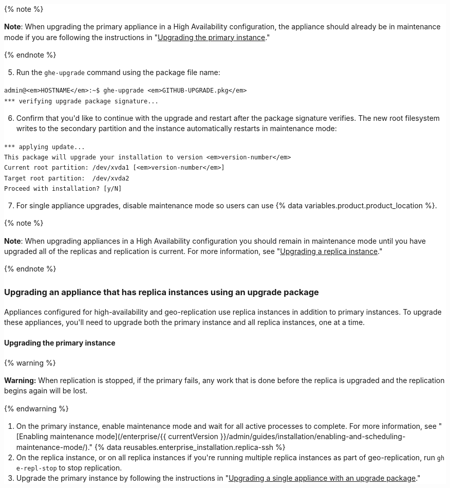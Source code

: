   {% note %}

  **Note**: When upgrading the primary appliance in a High Availability configuration, the appliance should already be in maintenance mode if you are following the instructions in "[Upgrading the primary instance](#upgrading-the-primary-instance)."

  {% endnote %}

5. Run the `ghe-upgrade` command using the package file name:
  ```shell
  admin@<em>HOSTNAME</em>:~$ ghe-upgrade <em>GITHUB-UPGRADE.pkg</em>
  *** verifying upgrade package signature...
  ```
6. Confirm that you'd like to continue with the upgrade and restart after the package signature verifies. The new root filesystem writes to the secondary partition and the instance automatically restarts in maintenance mode:
  ```shell
  *** applying update...
  This package will upgrade your installation to version <em>version-number</em>
  Current root partition: /dev/xvda1 [<em>version-number</em>]
  Target root partition:  /dev/xvda2
  Proceed with installation? [y/N]
  ```
7. For single appliance upgrades, disable maintenance mode so users can use {% data variables.product.product_location %}.

  {% note %}

  **Note**: When upgrading appliances in a High Availability configuration you should remain in maintenance mode until you have upgraded all of the replicas and replication is current. For more information, see "[Upgrading a replica instance](#upgrading-a-replica-instance)."

  {% endnote %}

### Upgrading an appliance that has replica instances using an upgrade package

Appliances configured for high-availability and geo-replication use replica instances in addition to primary instances. To upgrade these appliances, you'll need to upgrade both the primary instance and all replica instances, one at a time.

#### Upgrading the primary instance

{% warning %}

**Warning:** When replication is stopped, if the primary fails, any work that is done before the replica is upgraded and the replication begins again will be lost.

{% endwarning %}

1. On the primary instance, enable maintenance mode and wait for all active processes to complete. For more information, see "[Enabling maintenance mode](/enterprise/{{ currentVersion }}/admin/guides/installation/enabling-and-scheduling-maintenance-mode/)."
{% data reusables.enterprise_installation.replica-ssh %}
3. On the replica instance, or on all replica instances if you're running multiple replica instances as part of geo-replication, run `ghe-repl-stop` to stop replication.
4. Upgrade the primary instance by following the instructions in "[Upgrading a single appliance with an upgrade package](#upgrading-a-single-appliance-with-an-upgrade-package)."
